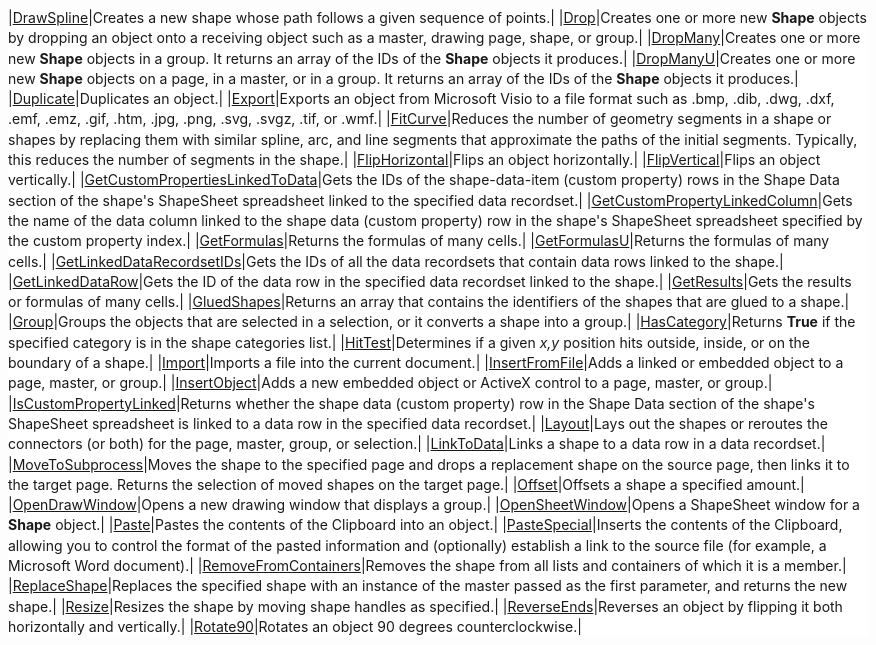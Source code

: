 |[DrawSpline](02a66d00-2309-b508-7867-90980addb309.md)|Creates a new shape whose path follows a given sequence of points.|
|[Drop](bce5f9d1-8684-0ff5-a4a3-3c2adb972310.md)|Creates one or more new  **Shape** objects by dropping an object onto a receiving object such as a master, drawing page, shape, or group.|
|[DropMany](def60b35-ce19-ec34-9654-355856e26b37.md)|Creates one or more new  **Shape** objects in a group. It returns an array of the IDs of the **Shape** objects it produces.|
|[DropManyU](b3e18874-bb90-334f-e633-3e20133242a1.md)|Creates one or more new  **Shape** objects on a page, in a master, or in a group. It returns an array of the IDs of the **Shape** objects it produces.|
|[Duplicate](a45fd247-e4ad-8149-3656-af9588f076ef.md)|Duplicates an object.|
|[Export](f4051560-8719-ea9c-30eb-33230c95786c.md)|Exports an object from Microsoft Visio to a file format such as .bmp, .dib, .dwg, .dxf, .emf, .emz, .gif, .htm, .jpg, .png, .svg, .svgz, .tif, or .wmf.|
|[FitCurve](9055ee19-a021-35b5-1993-6f00c8a5f859.md)|Reduces the number of geometry segments in a shape or shapes by replacing them with similar spline, arc, and line segments that approximate the paths of the initial segments. Typically, this reduces the number of segments in the shape.|
|[FlipHorizontal](a1f308a7-1f00-9432-ea26-bc1d784b8451.md)|Flips an object horizontally.|
|[FlipVertical](d83d29fb-4292-61c3-b2b4-ba6aed6fe7ad.md)|Flips an object vertically.|
|[GetCustomPropertiesLinkedToData](8a0d783d-f5ee-d6c0-adbd-377cbe65e5f5.md)|Gets the IDs of the shape-data-item (custom property) rows in the Shape Data section of the shape's ShapeSheet spreadsheet linked to the specified data recordset.|
|[GetCustomPropertyLinkedColumn](0d6e3577-d918-1d33-135a-37a3f09f3eaa.md)|Gets the name of the data column linked to the shape data (custom property) row in the shape's ShapeSheet spreadsheet specified by the custom property index.|
|[GetFormulas](51ff9731-802c-2001-c5e6-6f7aeb9d6839.md)|Returns the formulas of many cells.|
|[GetFormulasU](f478abfa-d576-fcb2-5126-464b874355a0.md)|Returns the formulas of many cells.|
|[GetLinkedDataRecordsetIDs](1ce55d6c-02ae-8d5d-f581-b368e830bcf5.md)|Gets the IDs of all the data recordsets that contain data rows linked to the shape.|
|[GetLinkedDataRow](55e578a5-da95-9a5c-3d1d-5cc5edeb57a7.md)|Gets the ID of the data row in the specified data recordset linked to the shape.|
|[GetResults](7380f8b4-ec22-2271-f4ce-19869264ec25.md)|Gets the results or formulas of many cells.|
|[GluedShapes](0c9c551d-ce28-f7c6-4656-8120962e8d34.md)|Returns an array that contains the identifiers of the shapes that are glued to a shape.|
|[Group](fe19f27f-47ad-93ef-1d82-4010d8cb6e47.md)|Groups the objects that are selected in a selection, or it converts a shape into a group.|
|[HasCategory](91115794-31ab-73b1-d1ec-ca249a57a61f.md)|Returns  **True** if the specified category is in the shape categories list.|
|[HitTest](1250ac1d-32f8-d078-3a01-6e2ce045d254.md)|Determines if a given  _x,y_ position hits outside, inside, or on the boundary of a shape.|
|[Import](07c858ee-0bbc-5ac1-37be-1e853cdf2361.md)|Imports a file into the current document.|
|[InsertFromFile](894f69fc-65a7-d0a8-a2ae-e56a73843bc2.md)|Adds a linked or embedded object to a page, master, or group.|
|[InsertObject](7abc6e96-6822-7237-b695-36f297a076fc.md)|Adds a new embedded object or ActiveX control to a page, master, or group.|
|[IsCustomPropertyLinked](e75b910f-fb21-3e39-2ca3-ac0913adccf0.md)|Returns whether the shape data (custom property) row in the Shape Data section of the shape's ShapeSheet spreadsheet is linked to a data row in the specified data recordset.|
|[Layout](f70dfdbb-6501-b9b7-3444-7fa35e98637e.md)|Lays out the shapes or reroutes the connectors (or both) for the page, master, group, or selection.|
|[LinkToData](75dd1543-e643-0c7d-a89a-f0dd09d6d323.md)|Links a shape to a data row in a data recordset.|
|[MoveToSubprocess](3688c9d5-5b28-23d7-369a-332649267ffe.md)|Moves the shape to the specified page and drops a replacement shape on the source page, then links it to the target page. Returns the selection of moved shapes on the target page.|
|[Offset](0a82ed87-cc11-77d3-4337-2694f8431a79.md)|Offsets a shape a specified amount.|
|[OpenDrawWindow](5e4106a3-ba72-9e3c-1189-9587d39edd00.md)|Opens a new drawing window that displays a group.|
|[OpenSheetWindow](744b72f5-381a-48fc-407f-20ffe815c54e.md)|Opens a ShapeSheet window for a  **Shape** object.|
|[Paste](ce5892be-b5e7-2ca0-7ee1-aa4e602641a2.md)|Pastes the contents of the Clipboard into an object.|
|[PasteSpecial](0e3a1006-1664-3b60-5d75-d7d4f77d364d.md)|Inserts the contents of the Clipboard, allowing you to control the format of the pasted information and (optionally) establish a link to the source file (for example, a Microsoft Word document).|
|[RemoveFromContainers](b9dbf604-01f0-675a-a0e1-7b30841ec5c5.md)|Removes the shape from all lists and containers of which it is a member.|
|[ReplaceShape](b330a63d-4e3f-0c4d-c38c-6ee806670225.md)|Replaces the specified shape with an instance of the master passed as the first parameter, and returns the new shape.|
|[Resize](ce8e9253-e1bb-e542-30eb-f9ac2e4305da.md)|Resizes the shape by moving shape handles as specified.|
|[ReverseEnds](f2e450fa-0f86-6c90-cf58-8ee57f055577.md)|Reverses an object by flipping it both horizontally and vertically.|
|[Rotate90](1c7d526e-f053-d9f5-232a-61cf12de2c6e.md)|Rotates an object 90 degrees counterclockwise.|
